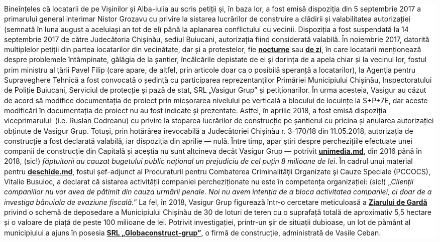 <span style="font-weight: 400;">Bineînțeles că locatarii de pe Vișinilor și Alba-iulia au scris petiții și, în baza lor, a fost emisă dispoziția din 5 septembrie 2017 a primarului general interimar Nistor Grozavu cu privire la sistarea lucrărilor de construire a clădirii și valabilitatea autorizației (semnată în luna august a aceluiași an tot de el) până la aplanarea conflictului cu vecinii. Dispoziția a fost suspendată la 14 septembrie 2017 de către Judecătoria Chișinău, sediul Buiucani, autorizația fiind considerată valabilă. În noiembrie 2017, datorită multiplelor petiții din partea locatarilor din vecinătate, dar și a protestelor, fie </span><a href="https://tv8.md/2017/11/07/video-protest-nocturn-in-fata-blocului-locatarii-se-tem-ca-o-constructie-din-preajma-le-va-fura-soarele/"><b>nocturne</b></a><span style="font-weight: 400;"> sau </span><a href="https://www.youtube.com/watch?v=6DnZH2_HBp0"><b>de zi</b></a><span style="font-weight: 400;">, în care locatarii menționează despre problemele întâmpinate, gălăgia de la șantier, încălcările depistate de ei și dorința de a apela chiar și la vecinul lor, fostul prim ministru al țării Pavel Filip (care apare, de altfel, prin articole doar ca o posibilă speranță a locatarilor), la Agenţia pentru Supraveghere Tehnică a fost convocată o ședință cu participarea reprezentanților Primăriei Municipiului Chișinău, Inspectoratului de Poliție Buiucani, Serviciul de protecție și pază de stat, SRL „Vasigur Grup” și petiționarilor. În urma acesteia, Vasigur au căzut de acord să modifice documentația de proiect prin micșorarea nivelului pe verticală a blocului de locuințe la S+P+7E, dar aceste modificări în documentația de proiect nu au fost indicate și prezentate. Astfel, în aprilie 2018, a fost emisă dispoziția viceprimarului  (i.e. Ruslan Codreanu) cu privire la stoparea lucrărilor de construcție pe șantierul cu pricina și anularea autorizației obținute de Vasigur Grup. Totuși, prin hotărârea irevocabilă a Judecătoriei Chișinău r. 3-170/18 din 11.05.2018, autorizația de construcție a fost declarată valabilă, iar dispoziția din aprilie — nulă. Între timp, apar știri despre perchezițiile efectuate unei companii de construcție din Capitală și aceștia nu sunt altcineva decât Vasigur Grup — potrivit </span><a href="https://unimedia.info/stiri/update-perchezitii-la-o-firma-de-constructii-din-capitala-factorii-de-decizie-ar-fi-prejudiciat-statul-cu-cel-putin-8-milioane-de-lei-153828.html"><b>unimedia.md</b></a><span style="font-weight: 400;">, din 2016 până în 2018, (sic!) </span><i><span style="font-weight: 400;">făptuitorii au cauzat bugetului public național un prejudiciu de cel puțin 8 milioane de lei</span></i><span style="font-weight: 400;">. În cadrul unui material pentru </span><a href="https://deschide.md/ro/stiri/social/30894/Care-este-compania-de-construc%C8%9Bii-la-care-a-descins-PCCOCS-%C8%99i-INI-C%C3%A2te-blocuri-are-ridicate-%C3%AEn-Chi%C8%99in%C4%83u.htm"><b>deschide.md</b></a><span style="font-weight: 400;">, fostul șef-adjunct al Procuraturii pentru Combaterea Criminalităţii Organizate şi Cauze Speciale (PCCOCS), Vitalie Busuioc, a declarat că sistarea activității companiei percheziționate nu este în competența organizației: (sic!) „</span><i><span style="font-weight: 400;">Clienții companiilor nu vor avea de pătimit din cauza urmării penale. Noi nu avem intenția de a bloca activitatea companiei, ci doar de a investiga bănuiala de evaziune fiscală.</span></i><span style="font-weight: 400;">” La fel, în 2018, Vasigur Grup figurează într-o cercetare meticuloasă a </span><a href="https://www.zdg.md/investigatii/ancheta/vanatorii-de-terenuri/"><b>Ziarului de Gardă</b></a><span style="font-weight: 400;"> privind o schemă de deposedare a Municipiului Chișinău de 30 de loturi de teren cu o suprafață totală de aproximativ 5,5 hectare și o valoare de piață de peste 100 milioane de lei. Potrivit investigației, printr-un șir de situații dubioase, un lot de pământ al municipiului a ajuns în posesia </span><a href="https://zdg.md/app_new/uploads/2018/11/doc-29.pdf"><b>SRL „Globaconstruct-grup”</b></a><span style="font-weight: 400;">, o firmă de construcție, administrată de Vasile Ceban.</span>
